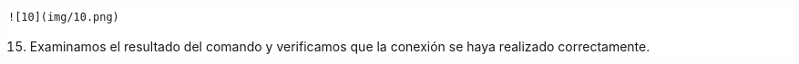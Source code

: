     ![10](img/10.png)

15. Examinamos el resultado del comando y verificamos que la conexión se haya realizado correctamente.